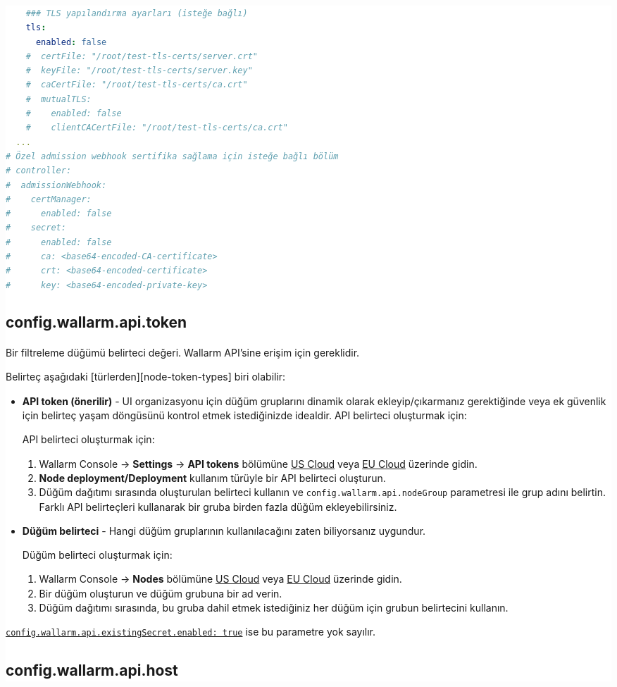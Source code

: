 ```yaml
    ### TLS yapılandırma ayarları (isteğe bağlı)
    tls:
      enabled: false
    #  certFile: "/root/test-tls-certs/server.crt"
    #  keyFile: "/root/test-tls-certs/server.key"
    #  caCertFile: "/root/test-tls-certs/ca.crt"
    #  mutualTLS:
    #    enabled: false
    #    clientCACertFile: "/root/test-tls-certs/ca.crt"
  ...
# Özel admission webhook sertifika sağlama için isteğe bağlı bölüm
# controller:
#  admissionWebhook:
#    certManager:
#      enabled: false
#    secret:
#      enabled: false
#      ca: <base64-encoded-CA-certificate>
#      crt: <base64-encoded-certificate>
#      key: <base64-encoded-private-key>
```

## config.wallarm.api.token

Bir filtreleme düğümü belirteci değeri. Wallarm API’sine erişim için gereklidir.

Belirteç aşağıdaki [türlerden][node-token-types] biri olabilir:

* **API token (önerilir)** - UI organizasyonu için düğüm gruplarını dinamik olarak ekleyip/çıkarmanız gerektiğinde veya ek güvenlik için belirteç yaşam döngüsünü kontrol etmek istediğinizde idealdir. API belirteci oluşturmak için:

    API belirteci oluşturmak için:
    
    1. Wallarm Console → **Settings** → **API tokens** bölümüne [US Cloud](https://us1.my.wallarm.com/settings/api-tokens) veya [EU Cloud](https://my.wallarm.com/settings/api-tokens) üzerinde gidin.
    1. **Node deployment/Deployment** kullanım türüyle bir API belirteci oluşturun.
    1. Düğüm dağıtımı sırasında oluşturulan belirteci kullanın ve `config.wallarm.api.nodeGroup` parametresi ile grup adını belirtin. Farklı API belirteçleri kullanarak bir gruba birden fazla düğüm ekleyebilirsiniz.
* **Düğüm belirteci** - Hangi düğüm gruplarının kullanılacağını zaten biliyorsanız uygundur.

    Düğüm belirteci oluşturmak için:
    
    1. Wallarm Console → **Nodes** bölümüne [US Cloud](https://us1.my.wallarm.com/nodes) veya [EU Cloud](https://my.wallarm.com/nodes) üzerinde gidin.
    1. Bir düğüm oluşturun ve düğüm grubuna bir ad verin.
    1. Düğüm dağıtımı sırasında, bu gruba dahil etmek istediğiniz her düğüm için grubun belirtecini kullanın.

[`config.wallarm.api.existingSecret.enabled: true`](#configwallarmapiexistingsecret) ise bu parametre yok sayılır.

## config.wallarm.api.host
